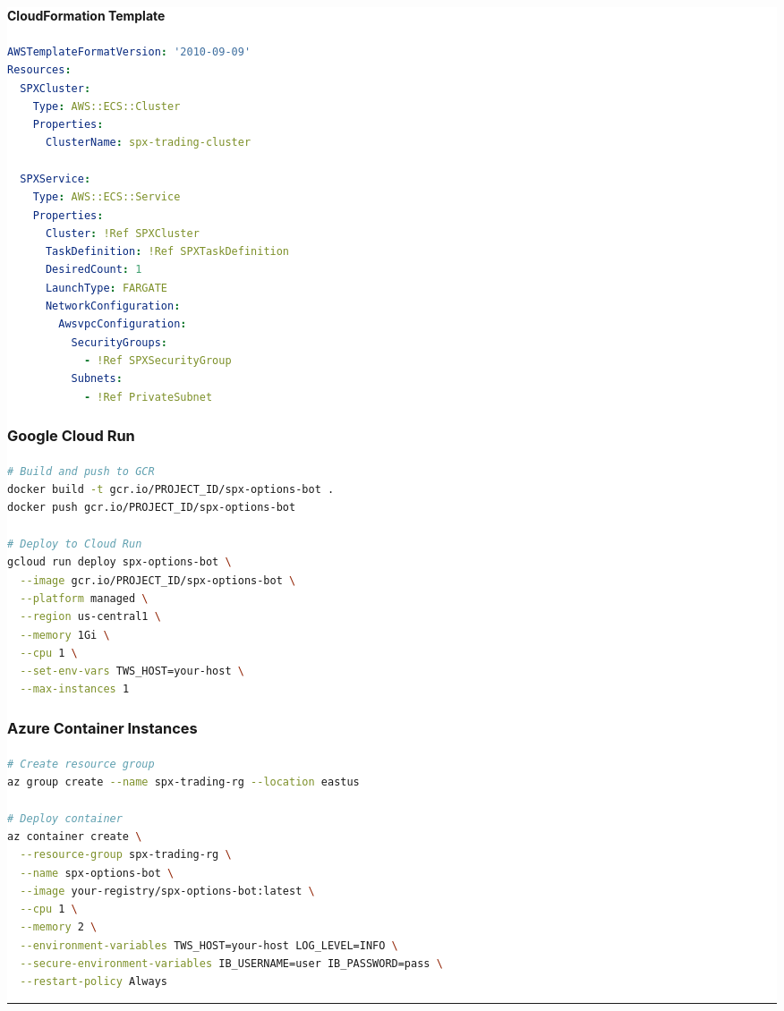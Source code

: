 #### CloudFormation Template
```yaml
AWSTemplateFormatVersion: '2010-09-09'
Resources:
  SPXCluster:
    Type: AWS::ECS::Cluster
    Properties:
      ClusterName: spx-trading-cluster
      
  SPXService:
    Type: AWS::ECS::Service
    Properties:
      Cluster: !Ref SPXCluster
      TaskDefinition: !Ref SPXTaskDefinition
      DesiredCount: 1
      LaunchType: FARGATE
      NetworkConfiguration:
        AwsvpcConfiguration:
          SecurityGroups:
            - !Ref SPXSecurityGroup
          Subnets:
            - !Ref PrivateSubnet
```

### Google Cloud Run
```bash
# Build and push to GCR
docker build -t gcr.io/PROJECT_ID/spx-options-bot .
docker push gcr.io/PROJECT_ID/spx-options-bot

# Deploy to Cloud Run
gcloud run deploy spx-options-bot \
  --image gcr.io/PROJECT_ID/spx-options-bot \
  --platform managed \
  --region us-central1 \
  --memory 1Gi \
  --cpu 1 \
  --set-env-vars TWS_HOST=your-host \
  --max-instances 1
```

### Azure Container Instances
```bash
# Create resource group
az group create --name spx-trading-rg --location eastus

# Deploy container
az container create \
  --resource-group spx-trading-rg \
  --name spx-options-bot \
  --image your-registry/spx-options-bot:latest \
  --cpu 1 \
  --memory 2 \
  --environment-variables TWS_HOST=your-host LOG_LEVEL=INFO \
  --secure-environment-variables IB_USERNAME=user IB_PASSWORD=pass \
  --restart-policy Always
```

---